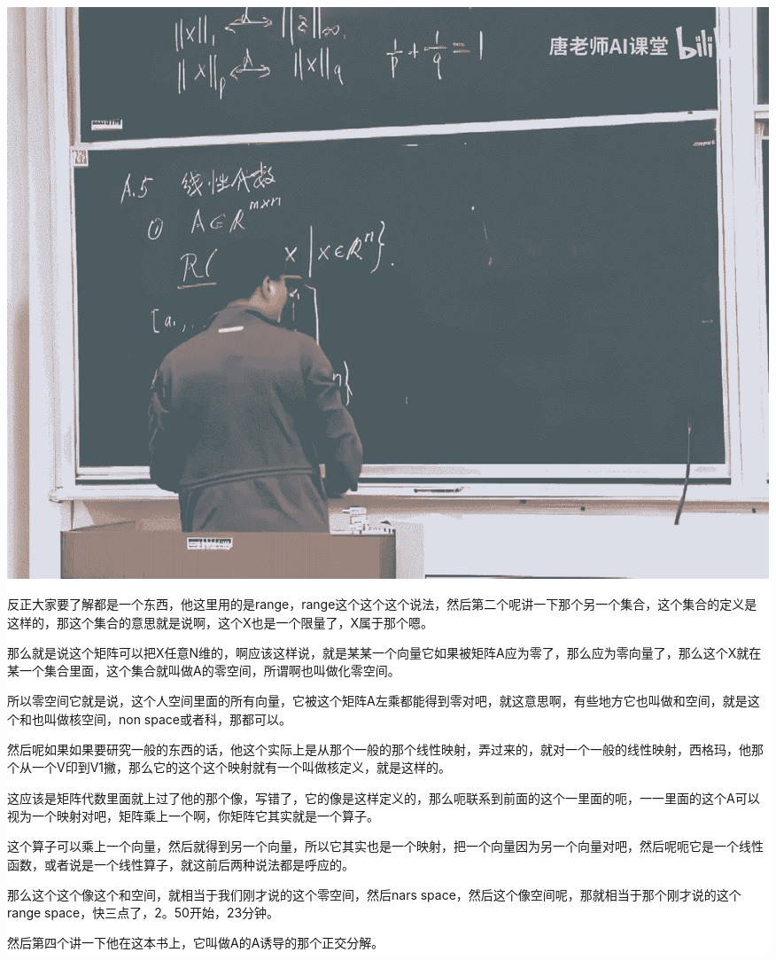 ![](img/d706a53e20509e0d210c6d1b6bce869a_55.png)

反正大家要了解都是一个东西，他这里用的是range，range这个这个这个说法，然后第二个呢讲一下那个另一个集合，这个集合的定义是这样的，那这个集合的意思就是说啊，这个X也是一个限量了，X属于那个嗯。

那么就是说这个矩阵可以把X任意N维的，啊应该这样说，就是某某一个向量它如果被矩阵A应为零了，那么应为零向量了，那么这个X就在某一个集合里面，这个集合就叫做A的零空间，所谓啊也叫做化零空间。

所以零空间它就是说，这个人空间里面的所有向量，它被这个矩阵A左乘都能得到零对吧，就这意思啊，有些地方它也叫做和空间，就是这个和也叫做核空间，non space或者科，那都可以。

然后呢如果如果要研究一般的东西的话，他这个实际上是从那个一般的那个线性映射，弄过来的，就对一个一般的线性映射，西格玛，他那个从一个V印到V1撇，那么它的这个这个映射就有一个叫做核定义，就是这样的。

这应该是矩阵代数里面就上过了他的那个像，写错了，它的像是这样定义的，那么呃联系到前面的这个一里面的呃，一一里面的这个A可以视为一个映射对吧，矩阵乘上一个啊，你矩阵它其实就是一个算子。

这个算子可以乘上一个向量，然后就得到另一个向量，所以它其实也是一个映射，把一个向量因为另一个向量对吧，然后呢呃它是一个线性函数，或者说是一个线性算子，就这前后两种说法都是呼应的。

那么这个这个像这个和空间，就相当于我们刚才说的这个零空间，然后nars space，然后这个像空间呢，那就相当于那个刚才说的这个range space，快三点了，2。50开始，23分钟。

然后第四个讲一下他在这本书上，它叫做A的A诱导的那个正交分解。
